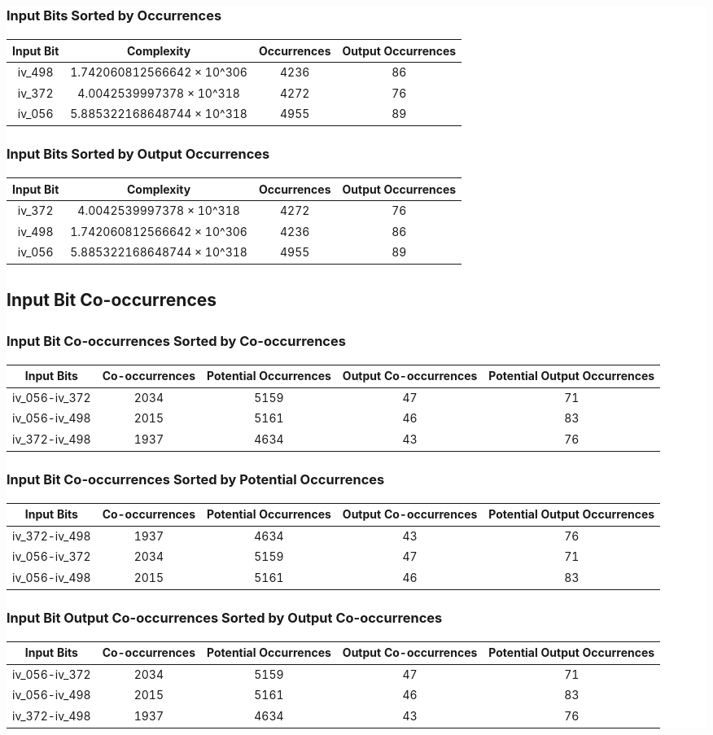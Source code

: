 ### Input Bits Sorted by Occurrences

| Input Bit | Complexity | Occurrences | Output Occurrences |
|:---------:|:----------:|:-----------:|:------------------:|
| iv_498 | 1.742060812566642 × 10^306 | 4236 | 86 |
| iv_372 | 4.0042539997378 × 10^318 | 4272 | 76 |
| iv_056 | 5.885322168648744 × 10^318 | 4955 | 89 |

### Input Bits Sorted by Output Occurrences

| Input Bit | Complexity | Occurrences | Output Occurrences |
|:---------:|:----------:|:-----------:|:------------------:|
| iv_372 | 4.0042539997378 × 10^318 | 4272 | 76 |
| iv_498 | 1.742060812566642 × 10^306 | 4236 | 86 |
| iv_056 | 5.885322168648744 × 10^318 | 4955 | 89 |

## Input Bit Co-occurrences

### Input Bit Co-occurrences Sorted by Co-occurrences

| Input Bits | Co-occurrences | Potential Occurrences | Output Co-occurrences | Potential Output Occurrences |
|:----------:|:--------------:|:---------------------:|:---------------------:|:----------------------------:|
| iv_056-iv_372 | 2034 | 5159 | 47 | 71 |
| iv_056-iv_498 | 2015 | 5161 | 46 | 83 |
| iv_372-iv_498 | 1937 | 4634 | 43 | 76 |

### Input Bit Co-occurrences Sorted by Potential Occurrences

| Input Bits | Co-occurrences | Potential Occurrences | Output Co-occurrences | Potential Output Occurrences |
|:----------:|:--------------:|:---------------------:|:---------------------:|:----------------------------:|
| iv_372-iv_498 | 1937 | 4634 | 43 | 76 |
| iv_056-iv_372 | 2034 | 5159 | 47 | 71 |
| iv_056-iv_498 | 2015 | 5161 | 46 | 83 |

### Input Bit Output Co-occurrences Sorted by Output Co-occurrences

| Input Bits | Co-occurrences | Potential Occurrences | Output Co-occurrences | Potential Output Occurrences |
|:----------:|:--------------:|:---------------------:|:---------------------:|:----------------------------:|
| iv_056-iv_372 | 2034 | 5159 | 47 | 71 |
| iv_056-iv_498 | 2015 | 5161 | 46 | 83 |
| iv_372-iv_498 | 1937 | 4634 | 43 | 76 |
